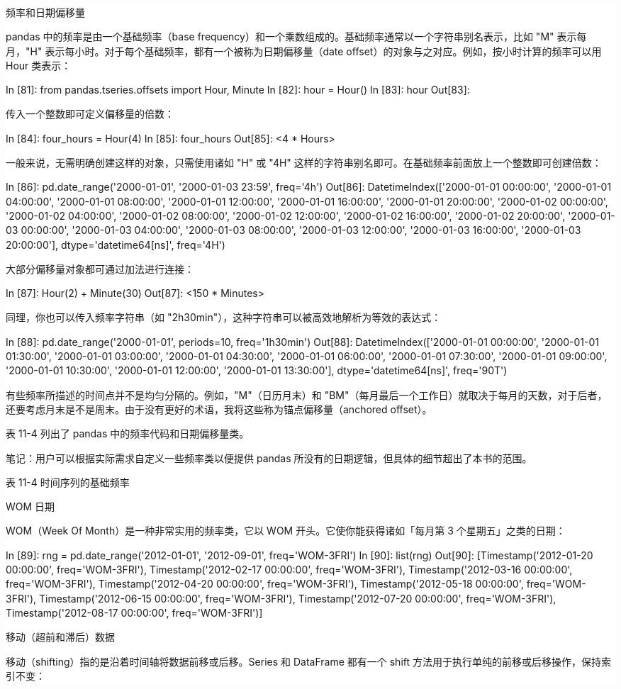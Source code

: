
频率和日期偏移量

pandas 中的频率是由一个基础频率（base frequency）和一个乘数组成的。基础频率通常以一个字符串别名表示，比如 "M" 表示每月，"H" 表示每小时。对于每个基础频率，都有一个被称为日期偏移量（date offset）的对象与之对应。例如，按小时计算的频率可以用 Hour 类表示：

In [81]: from pandas.tseries.offsets import Hour, Minute In [82]: hour = Hour() In [83]: hour Out[83]: <Hour>


传入一个整数即可定义偏移量的倍数：

In [84]: four_hours = Hour(4) In [85]: four_hours Out[85]: <4 * Hours>


一般来说，无需明确创建这样的对象，只需使用诸如 "H" 或 "4H" 这样的字符串别名即可。在基础频率前面放上一个整数即可创建倍数：

In [86]: pd.date_range('2000-01-01', '2000-01-03 23:59', freq='4h') Out[86]: DatetimeIndex(['2000-01-01 00:00:00', '2000-01-01 04:00:00', '2000-01-01 08:00:00', '2000-01-01 12:00:00', '2000-01-01 16:00:00', '2000-01-01 20:00:00', '2000-01-02 00:00:00', '2000-01-02 04:00:00', '2000-01-02 08:00:00', '2000-01-02 12:00:00', '2000-01-02 16:00:00', '2000-01-02 20:00:00', '2000-01-03 00:00:00', '2000-01-03 04:00:00', '2000-01-03 08:00:00', '2000-01-03 12:00:00', '2000-01-03 16:00:00', '2000-01-03 20:00:00'], dtype='datetime64[ns]', freq='4H')


大部分偏移量对象都可通过加法进行连接：

In [87]: Hour(2) + Minute(30) Out[87]: <150 * Minutes>


同理，你也可以传入频率字符串（如 "2h30min"），这种字符串可以被高效地解析为等效的表达式：

In [88]: pd.date_range('2000-01-01', periods=10, freq='1h30min') Out[88]: DatetimeIndex(['2000-01-01 00:00:00', '2000-01-01 01:30:00', '2000-01-01 03:00:00', '2000-01-01 04:30:00', '2000-01-01 06:00:00', '2000-01-01 07:30:00', '2000-01-01 09:00:00', '2000-01-01 10:30:00', '2000-01-01 12:00:00', '2000-01-01 13:30:00'], dtype='datetime64[ns]', freq='90T')


有些频率所描述的时间点并不是均匀分隔的。例如，"M"（日历月末）和 "BM"（每月最后一个工作日）就取决于每月的天数，对于后者，还要考虑月末是不是周末。由于没有更好的术语，我将这些称为锚点偏移量（anchored offset）。

表 11-4 列出了 pandas 中的频率代码和日期偏移量类。

笔记：用户可以根据实际需求自定义一些频率类以便提供 pandas 所没有的日期逻辑，但具体的细节超出了本书的范围。

表 11-4 时间序列的基础频率

WOM 日期

WOM（Week Of Month）是一种非常实用的频率类，它以 WOM 开头。它使你能获得诸如「每月第 3 个星期五」之类的日期：

In [89]: rng = pd.date_range('2012-01-01', '2012-09-01', freq='WOM-3FRI') In [90]: list(rng) Out[90]: [Timestamp('2012-01-20 00:00:00', freq='WOM-3FRI'), Timestamp('2012-02-17 00:00:00', freq='WOM-3FRI'), Timestamp('2012-03-16 00:00:00', freq='WOM-3FRI'), Timestamp('2012-04-20 00:00:00', freq='WOM-3FRI'), Timestamp('2012-05-18 00:00:00', freq='WOM-3FRI'), Timestamp('2012-06-15 00:00:00', freq='WOM-3FRI'), Timestamp('2012-07-20 00:00:00', freq='WOM-3FRI'), Timestamp('2012-08-17 00:00:00', freq='WOM-3FRI')]


移动（超前和滞后）数据

移动（shifting）指的是沿着时间轴将数据前移或后移。Series 和 DataFrame 都有一个 shift 方法用于执行单纯的前移或后移操作，保持索引不变：

